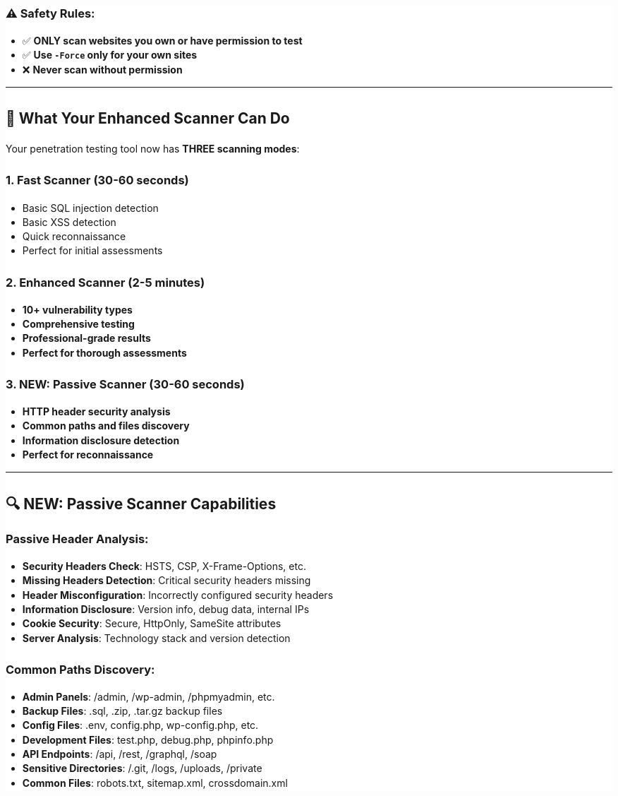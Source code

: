 ### **⚠️ Safety Rules:**
- ✅ **ONLY scan websites you own or have permission to test**
- ✅ **Use `-Force` only for your own sites**
- ❌ **Never scan without permission**

---

## 🎯 What Your Enhanced Scanner Can Do

Your penetration testing tool now has **THREE scanning modes**:

### **1. Fast Scanner** (30-60 seconds)
- Basic SQL injection detection
- Basic XSS detection
- Quick reconnaissance
- Perfect for initial assessments

### **2. Enhanced Scanner** (2-5 minutes)
- **10+ vulnerability types**
- **Comprehensive testing**
- **Professional-grade results**
- **Perfect for thorough assessments**

### **3. NEW: Passive Scanner** (30-60 seconds)
- **HTTP header security analysis**
- **Common paths and files discovery**
- **Information disclosure detection**
- **Perfect for reconnaissance**

---

## 🔍 NEW: Passive Scanner Capabilities

### **Passive Header Analysis:**
- **Security Headers Check**: HSTS, CSP, X-Frame-Options, etc.
- **Missing Headers Detection**: Critical security headers missing
- **Header Misconfiguration**: Incorrectly configured security headers
- **Information Disclosure**: Version info, debug data, internal IPs
- **Cookie Security**: Secure, HttpOnly, SameSite attributes
- **Server Analysis**: Technology stack and version detection

### **Common Paths Discovery:**
- **Admin Panels**: /admin, /wp-admin, /phpmyadmin, etc.
- **Backup Files**: .sql, .zip, .tar.gz backup files
- **Config Files**: .env, config.php, wp-config.php, etc.
- **Development Files**: test.php, debug.php, phpinfo.php
- **API Endpoints**: /api, /rest, /graphql, /soap
- **Sensitive Directories**: /.git, /logs, /uploads, /private
- **Common Files**: robots.txt, sitemap.xml, crossdomain.xml
